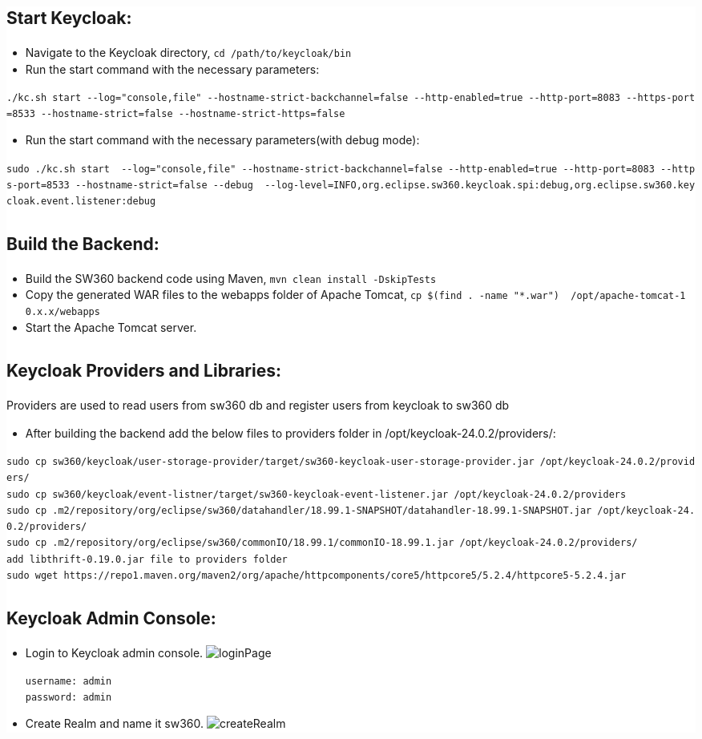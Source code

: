 
## Start Keycloak:

* Navigate to the Keycloak directory, `cd /path/to/keycloak/bin`
* Run the start command with the necessary parameters:
```
./kc.sh start --log="console,file" --hostname-strict-backchannel=false --http-enabled=true --http-port=8083 --https-port=8533 --hostname-strict=false --hostname-strict-https=false
```
* Run the start command with the necessary parameters(with debug mode):
```
sudo ./kc.sh start  --log="console,file" --hostname-strict-backchannel=false --http-enabled=true --http-port=8083 --https-port=8533 --hostname-strict=false --debug  --log-level=INFO,org.eclipse.sw360.keycloak.spi:debug,org.eclipse.sw360.keycloak.event.listener:debug
```

## Build the Backend:

* Build the SW360 backend code using Maven, `mvn clean install -DskipTests`
* Copy the generated WAR files to the webapps folder of Apache Tomcat, `cp $(find . -name "*.war")  /opt/apache-tomcat-10.x.x/webapps`
* Start the Apache Tomcat server.

## Keycloak Providers and Libraries:
 Providers are used to read users from sw360 db and register users from keycloak to sw360 db
 
* After building the backend add the below files to providers folder in /opt/keycloak-24.0.2/providers/:
```
sudo cp sw360/keycloak/user-storage-provider/target/sw360-keycloak-user-storage-provider.jar /opt/keycloak-24.0.2/providers/
sudo cp sw360/keycloak/event-listner/target/sw360-keycloak-event-listener.jar /opt/keycloak-24.0.2/providers
sudo cp .m2/repository/org/eclipse/sw360/datahandler/18.99.1-SNAPSHOT/datahandler-18.99.1-SNAPSHOT.jar /opt/keycloak-24.0.2/providers/
sudo cp .m2/repository/org/eclipse/sw360/commonIO/18.99.1/commonIO-18.99.1.jar /opt/keycloak-24.0.2/providers/
add libthrift-0.19.0.jar file to providers folder
sudo wget https://repo1.maven.org/maven2/org/apache/httpcomponents/core5/httpcore5/5.2.4/httpcore5-5.2.4.jar
```

## Keycloak Admin Console:

* Login to Keycloak admin console. ![loginPage](https://github.com/siemens/sw360/assets/58290634/178af032-2e21-48b3-a621-65cdde2dfdce)

  ```
  username: admin
  password: admin
  ```

* Create Realm and name it sw360. ![createRealm](https://github.com/siemens/sw360/assets/58290634/027539e3-5152-484f-ba8c-b625c81e59c0)
